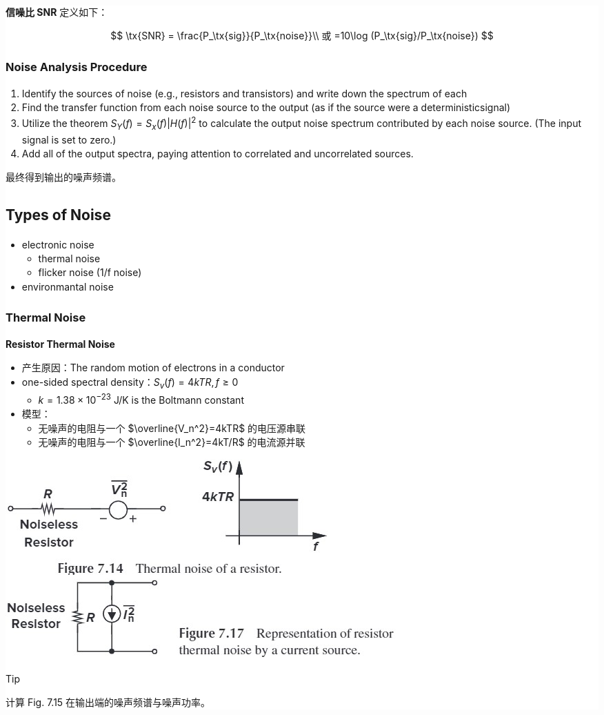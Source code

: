 **信噪比 SNR** 定义如下：

$$
\tx{SNR} = \frac{P_\tx{sig}}{P_\tx{noise}}\\
或 =10\log (P_\tx{sig}/P_\tx{noise})
$$

### Noise Analysis Procedure

1. Identify the sources of noise (e.g., resistors and transistors) and write down the spectrum of each
2. Find the transfer function from each noise source to the output (as if the source were a deterministicsignal)
3. Utilize the theorem $S_Y(f)=S_x(f)\vert H(f)\vert^2$ to calculate the output noise spectrum contributed by each noise source. (The input signal is set to zero.)
4. Add all of the output spectra, paying attention to correlated and uncorrelated sources.

最终得到输出的噪声频谱。

## Types of Noise

* electronic noise
  * thermal noise
  * flicker noise (1/f noise)
* environmantal noise

### Thermal Noise

**Resistor Thermal Noise**

* 产生原因：The random motion of electrons in a conductor
* one-sided spectral density：$S_v(f)=4kTR, f\geq 0$
  * $k=1.38\times10^{-23}$ J/K is the Boltmann constant
* 模型：
  * 无噪声的电阻与一个 $\overline{V_n^2}=4kTR$ 的电压源串联
  * 无噪声的电阻与一个 $\overline{I_n^2}=4kT/R$ 的电流源并联

![Figure 7.14 Thermal noise of a resistor](images/Figure%207.14%20Thermal%20noise%20of%20a%20resistor.jpg)
![Figure 7.17 Representation of resistor thermal noise by a current source](images/Figure%207.17%20Representation%20of%20resistor%20thermal%20noise%20by%20a%20current%20source.jpg)
> [!TIP]
> 计算 Fig. 7.15 在输出端的噪声频谱与噪声功率。<br>
> 